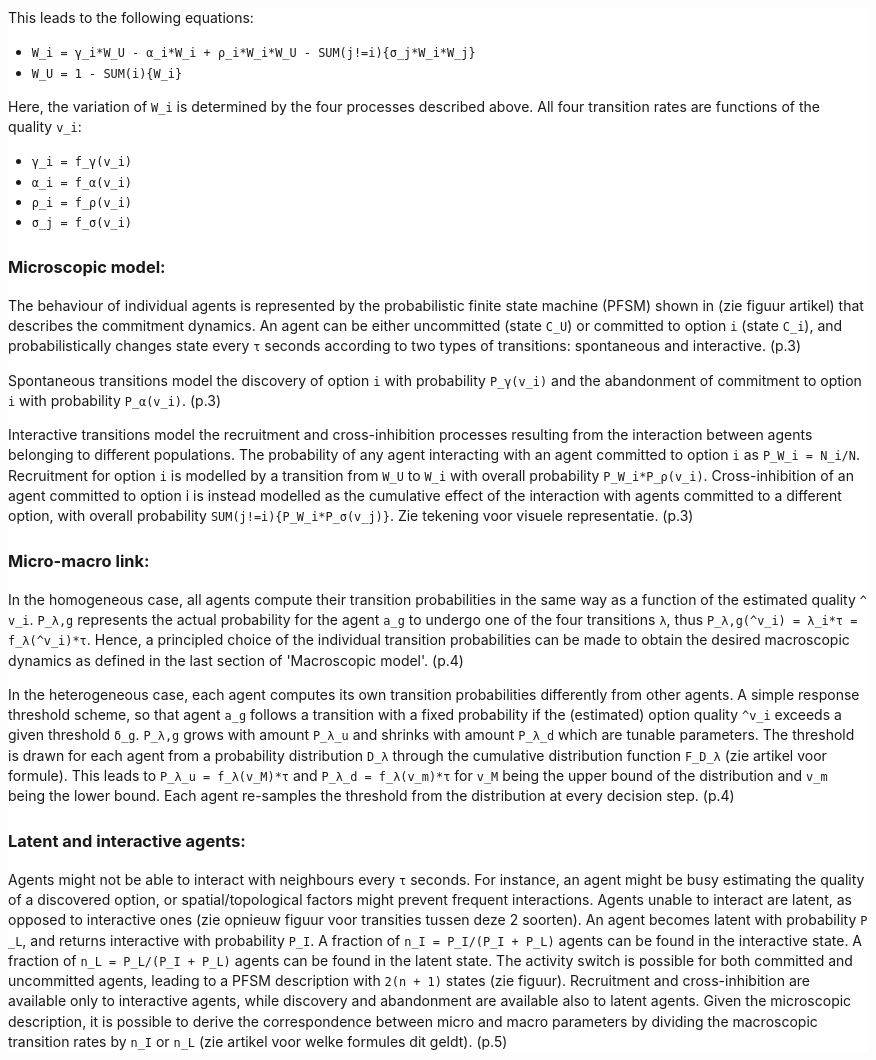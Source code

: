 This leads to the following equations:
- `W_i = γ_i*W_U - α_i*W_i + ρ_i*W_i*W_U - SUM(j!=i){σ_j*W_i*W_j}`
- `W_U = 1 - SUM(i){W_i}`

Here, the variation of `W_i` is determined by the four processes described above. All four transition rates are functions of the quality `v_i`:
- `γ_i = f_γ(v_i)`
- `α_i = f_α(v_i)`
- `ρ_i = f_ρ(v_i)`
- `σ_j = f_σ(v_i)`

### **Microscopic model:**
The behaviour of individual agents is represented by the probabilistic finite state machine (PFSM) shown in (zie figuur artikel) that describes the commitment dynamics. An agent can be either uncommitted (state `C_U`) or committed to option `i` (state `C_i`), and probabilistically changes state every `τ` seconds according to two types of transitions: spontaneous and interactive. (p.3)

Spontaneous transitions model the discovery of option `i` with probability `P_γ(v_i)` and the abandonment of commitment to option `i` with probability `P_α(v_i)`. (p.3)

Interactive transitions model the recruitment and cross-inhibition processes resulting from the interaction between agents belonging to different populations. The probability of any agent interacting with an agent committed to option `i` as `P_W_i = N_i/N`. Recruitment for option `i` is modelled by a transition from `W_U` to `W_i` with overall probability `P_W_i*P_ρ(v_i)`. Cross-inhibition of an agent committed to option i is instead modelled as the cumulative effect of the interaction with agents committed to a different option, with overall probability `SUM(j!=i){P_W_i*P_σ(v_j)}`. Zie tekening voor visuele representatie. (p.3)

### **Micro-macro link:**
In the homogeneous case, all agents compute their transition probabilities in the same way as a function of the estimated quality `^v_i`. `P_λ,g` represents the actual probability for the agent `a_g` to undergo one of the four transitions `λ`, thus `P_λ,g(^v_i) = λ_i*τ = f_λ(^v_i)*τ`. Hence, a principled choice of the individual transition probabilities can be made to obtain the desired macroscopic dynamics as defined in the last section of 'Macroscopic model'. (p.4)

In the heterogeneous case, each agent computes its own transition probabilities differently
from other agents. A simple response threshold scheme, so that agent `a_g` follows a transition with a fixed probability if the (estimated) option quality `^v_i` exceeds a given threshold `δ_g`. `P_λ,g` grows with amount `P_λ_u` and shrinks with amount `P_λ_d` which are tunable parameters. The threshold is drawn for each agent from a probability distribution `D_λ` through the cumulative distribution function `F_D_λ` (zie artikel voor formule). This leads to `P_λ_u = f_λ(v_M)*τ` and `P_λ_d = f_λ(v_m)*τ` for `v_M` being the upper bound of the distribution and `v_m` being the lower bound. Each agent re-samples the threshold from the distribution at every decision step. (p.4)

### **Latent and interactive agents:**
Agents might not be able to interact with neighbours every `τ` seconds. For instance, an agent might be busy estimating the quality of a discovered option, or spatial/topological factors might prevent frequent interactions. Agents unable to interact are latent, as opposed to interactive ones (zie opnieuw figuur voor transities tussen deze 2 soorten). An agent becomes latent with probability `P_L`, and returns interactive with probability `P_I`. A fraction of `n_I = P_I/(P_I + P_L)` agents can be found in the interactive state. A fraction of `n_L = P_L/(P_I + P_L)` agents can be found in the latent state. The activity switch is possible for both committed and uncommitted agents, leading to a PFSM description with `2(n + 1)` states (zie figuur). Recruitment and cross-inhibition are available only to interactive agents, while discovery and abandonment are available also to latent agents. Given the microscopic description, it is possible to derive the correspondence between micro and macro parameters by dividing the macroscopic transition rates by `n_I` or `n_L` (zie artikel voor welke formules dit geldt). (p.5)
